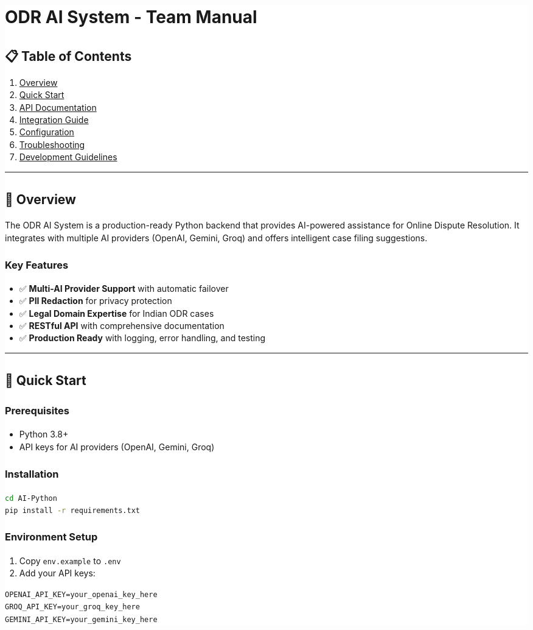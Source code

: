 # ODR AI System - Team Manual

## 📋 Table of Contents
1. [Overview](#overview)
2. [Quick Start](#quick-start)
3. [API Documentation](#api-documentation)
4. [Integration Guide](#integration-guide)
5. [Configuration](#configuration)
6. [Troubleshooting](#troubleshooting)
7. [Development Guidelines](#development-guidelines)

---

## 🎯 Overview

The ODR AI System is a production-ready Python backend that provides AI-powered assistance for Online Dispute Resolution. It integrates with multiple AI providers (OpenAI, Gemini, Groq) and offers intelligent case filing suggestions.

### Key Features
- ✅ **Multi-AI Provider Support** with automatic failover
- ✅ **PII Redaction** for privacy protection
- ✅ **Legal Domain Expertise** for Indian ODR cases
- ✅ **RESTful API** with comprehensive documentation
- ✅ **Production Ready** with logging, error handling, and testing

---

## 🚀 Quick Start

### Prerequisites
- Python 3.8+
- API keys for AI providers (OpenAI, Gemini, Groq)

### Installation
```bash
cd AI-Python
pip install -r requirements.txt
```

### Environment Setup
1. Copy `env.example` to `.env`
2. Add your API keys:
```env
OPENAI_API_KEY=your_openai_key_here
GROQ_API_KEY=your_groq_key_here
GEMINI_API_KEY=your_gemini_key_here
```
